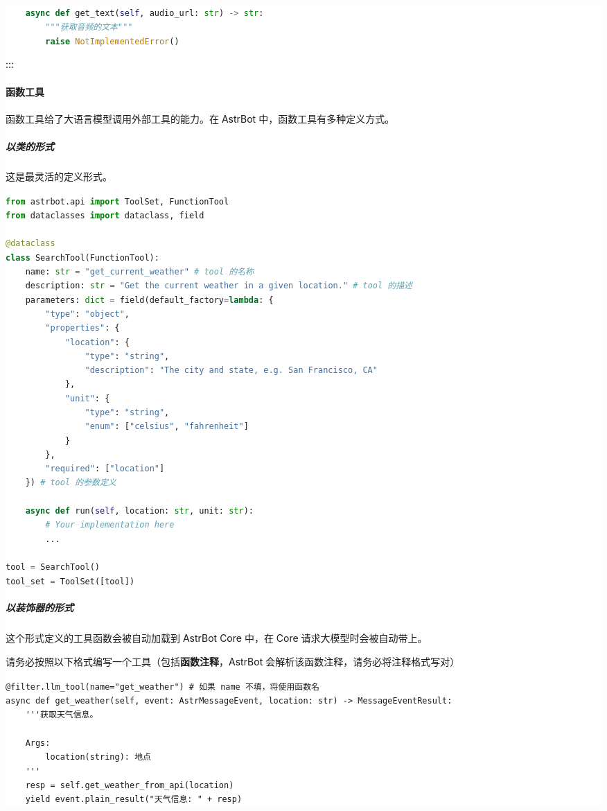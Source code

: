 ```py
    async def get_text(self, audio_url: str) -> str:
        """获取音频的文本"""
        raise NotImplementedError()
```

:::

#### 函数工具

函数工具给了大语言模型调用外部工具的能力。在 AstrBot 中，函数工具有多种定义方式。

##### 以类的形式

这是最灵活的定义形式。

```py
from astrbot.api import ToolSet, FunctionTool
from dataclasses import dataclass, field

@dataclass
class SearchTool(FunctionTool):
    name: str = "get_current_weather" # tool 的名称
    description: str = "Get the current weather in a given location." # tool 的描述
    parameters: dict = field(default_factory=lambda: {
        "type": "object",
        "properties": {
            "location": {
                "type": "string",
                "description": "The city and state, e.g. San Francisco, CA"
            },
            "unit": {
                "type": "string",
                "enum": ["celsius", "fahrenheit"]
            }
        },
        "required": ["location"]
    }) # tool 的参数定义

    async def run(self, location: str, unit: str):
        # Your implementation here
        ...

tool = SearchTool()
tool_set = ToolSet([tool])

```

##### 以装饰器的形式

这个形式定义的工具函数会被自动加载到 AstrBot Core 中，在 Core 请求大模型时会被自动带上。

请务必按照以下格式编写一个工具（包括**函数注释**，AstrBot 会解析该函数注释，请务必将注释格式写对）

```py{3,4,5,6,7}
@filter.llm_tool(name="get_weather") # 如果 name 不填，将使用函数名
async def get_weather(self, event: AstrMessageEvent, location: str) -> MessageEventResult:
    '''获取天气信息。

    Args:
        location(string): 地点
    '''
    resp = self.get_weather_from_api(location)
    yield event.plain_result("天气信息: " + resp)
```
